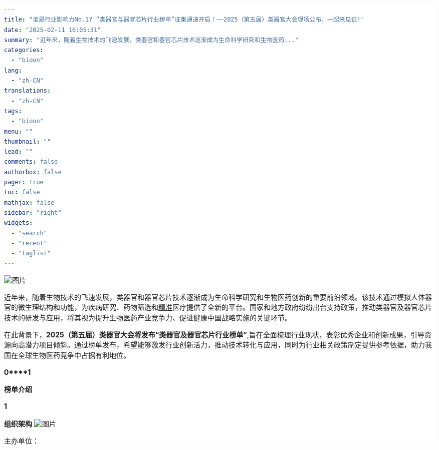 ```yaml
---
title: "谁是行业影响力No.1? “类器官与器官芯片行业榜单”征集通道开启！——2025（第五届）类器官大会现场公布，一起来见证!"
date: "2025-02-11 16:05:31"
summary: "近年来，随着生物技术的飞速发展，类器官和器官芯片技术逐渐成为生命科学研究和生物医药..."
categories:
  - "bioon"
lang:
  - "zh-CN"
translations:
  - "zh-CN"
tags:
  - "bioon"
menu: ""
thumbnail: ""
lead: ""
comments: false
authorbox: false
pager: true
toc: false
mathjax: false
sidebar: "right"
widgets:
  - "search"
  - "recent"
  - "taglist"
---
```


![图片](https://msimg.bioon.com/bioon-com/20241101/c78b3a9593644849b64e5f132d6edd36-gLtLMTJxsdu3.jpg)


近年来，随着生物技术的飞速发展，类器官和器官芯片技术逐渐成为生命科学研究和生物医药创新的重要前沿领域。该技术通过模拟人体器官的微生理结构和功能，为疾病研究、药物筛选和[精准](https://www.medsci.cn/search?q=%E7%B2%BE%E5%87%86)医疗提供了全新的平台。国家和地方政府纷纷出台支持政策，推动类器官及器官芯片技术的研发与应用，将其视为提升生物医药产业竞争力、促进健康中国战略实施的关键环节。

在此背景下，**2025（第五届）类器官大会将发布“类器官及器官芯片行业榜单”**,旨在全面梳理行业现状，表彰优秀企业和创新成果，引导资源向高潜力项目倾斜。通过榜单发布，希望能够激发行业创新活力，推动技术转化与应用，同时为行业相关政策制定提供参考依据，助力我国在全球生物医药竞争中占据有利地位。


**0****1**

**榜单介绍**






**1**


**组织架构**
![图片](https://msimg.bioon.com/bioon-com/20241101/c6e97380befb419380cd2c82f7b07e53-DPea9kxEAdxj.jpg)



主办单位：
